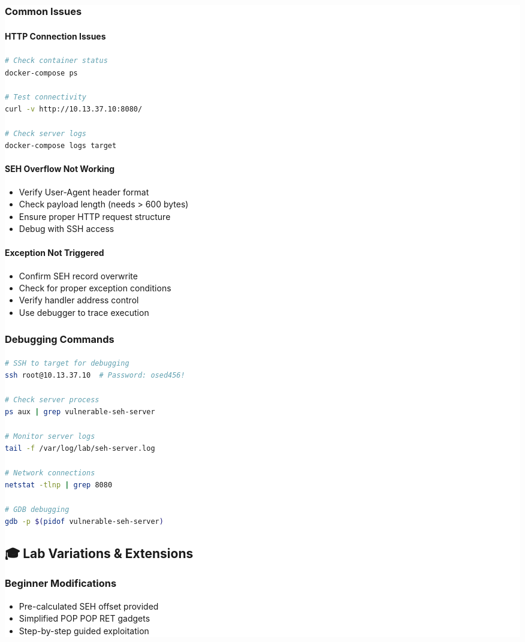 ### Common Issues

#### HTTP Connection Issues
```bash
# Check container status
docker-compose ps

# Test connectivity
curl -v http://10.13.37.10:8080/

# Check server logs
docker-compose logs target
```

#### SEH Overflow Not Working
- Verify User-Agent header format
- Check payload length (needs > 600 bytes)
- Ensure proper HTTP request structure
- Debug with SSH access

#### Exception Not Triggered
- Confirm SEH record overwrite
- Check for proper exception conditions
- Verify handler address control
- Use debugger to trace execution

### Debugging Commands

```bash
# SSH to target for debugging
ssh root@10.13.37.10  # Password: osed456!

# Check server process
ps aux | grep vulnerable-seh-server

# Monitor server logs
tail -f /var/log/lab/seh-server.log

# Network connections
netstat -tlnp | grep 8080

# GDB debugging
gdb -p $(pidof vulnerable-seh-server)
```

## 🎓 Lab Variations & Extensions

### Beginner Modifications
- Pre-calculated SEH offset provided
- Simplified POP POP RET gadgets
- Step-by-step guided exploitation
